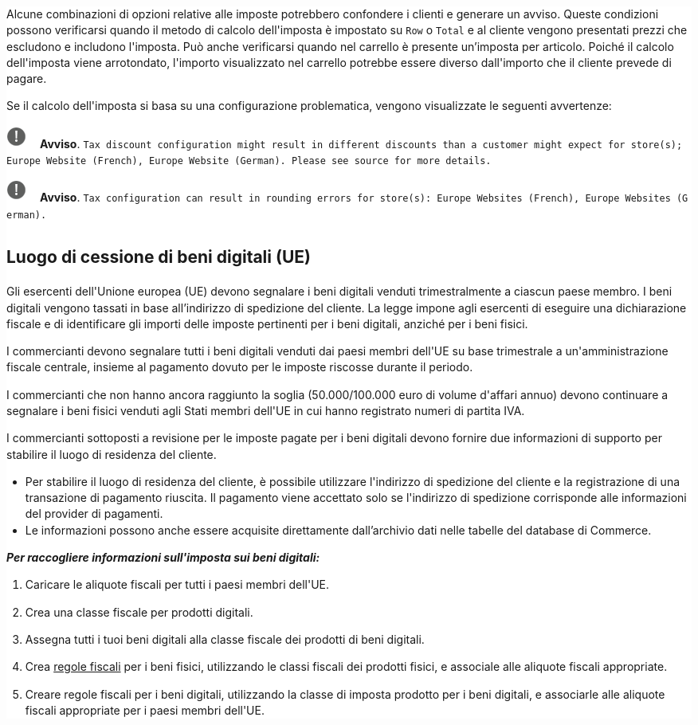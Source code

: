 Alcune combinazioni di opzioni relative alle imposte potrebbero confondere i clienti e generare un avviso. Queste condizioni possono verificarsi quando il metodo di calcolo dell&#39;imposta è impostato su `Row` o `Total` e al cliente vengono presentati prezzi che escludono e includono l&#39;imposta. Può anche verificarsi quando nel carrello è presente un’imposta per articolo. Poiché il calcolo dell&#39;imposta viene arrotondato, l&#39;importo visualizzato nel carrello potrebbe essere diverso dall&#39;importo che il cliente prevede di pagare.

Se il calcolo dell&#39;imposta si basa su una configurazione problematica, vengono visualizzate le seguenti avvertenze:

![Punto esclamativo](../assets/icon-warning.png) **Avviso**. `Tax discount configuration might result in different discounts than a customer might expect for store(s); Europe Website (French), Europe Website (German). Please see source for more details.`

![Punto esclamativo](../assets/icon-warning.png) **Avviso**. `Tax configuration can result in rounding errors for store(s): Europe Websites (French), Europe Websites (German).`

## Luogo di cessione di beni digitali (UE)

Gli esercenti dell&#39;Unione europea (UE) devono segnalare i beni digitali venduti trimestralmente a ciascun paese membro. I beni digitali vengono tassati in base all’indirizzo di spedizione del cliente. La legge impone agli esercenti di eseguire una dichiarazione fiscale e di identificare gli importi delle imposte pertinenti per i beni digitali, anziché per i beni fisici.

I commercianti devono segnalare tutti i beni digitali venduti dai paesi membri dell&#39;UE su base trimestrale a un&#39;amministrazione fiscale centrale, insieme al pagamento dovuto per le imposte riscosse durante il periodo.

I commercianti che non hanno ancora raggiunto la soglia (50.000/100.000 euro di volume d&#39;affari annuo) devono continuare a segnalare i beni fisici venduti agli Stati membri dell&#39;UE in cui hanno registrato numeri di partita IVA.

I commercianti sottoposti a revisione per le imposte pagate per i beni digitali devono fornire due informazioni di supporto per stabilire il luogo di residenza del cliente.

- Per stabilire il luogo di residenza del cliente, è possibile utilizzare l&#39;indirizzo di spedizione del cliente e la registrazione di una transazione di pagamento riuscita. Il pagamento viene accettato solo se l&#39;indirizzo di spedizione corrisponde alle informazioni del provider di pagamenti.
- Le informazioni possono anche essere acquisite direttamente dall’archivio dati nelle tabelle del database di Commerce.

_&#x200B;**Per raccogliere informazioni sull&#39;imposta sui beni digitali:**&#x200B;_

1. Caricare le aliquote fiscali per tutti i paesi membri dell&#39;UE.

1. Crea una classe fiscale per prodotti digitali.

1. Assegna tutti i tuoi beni digitali alla classe fiscale dei prodotti di beni digitali.

1. Crea [regole fiscali](tax-rules.md) per i beni fisici, utilizzando le classi fiscali dei prodotti fisici, e associale alle aliquote fiscali appropriate.

1. Creare regole fiscali per i beni digitali, utilizzando la classe di imposta prodotto per i beni digitali, e associarle alle aliquote fiscali appropriate per i paesi membri dell&#39;UE.
